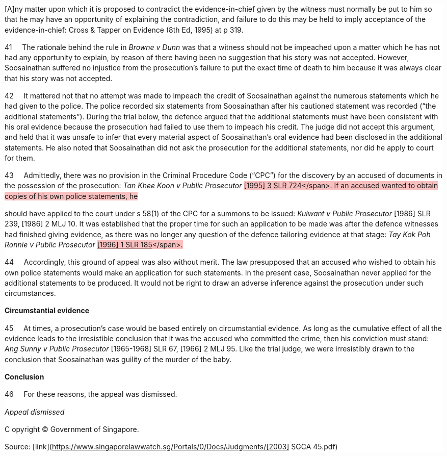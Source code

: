  [A]ny matter upon which it is proposed to contradict the evidence-in-chief given by the witness must normally be put to him so that he may have an opportunity of explaining the contradiction, and failure to do this may be held to imply acceptance of the evidence-in-chief: Cross & Tapper on Evidence (8th Ed, 1995) at p 319. 

41     The rationale behind the rule in _Browne v Dunn_ was that a witness should not be impeached upon a matter which he has not had any opportunity to explain, by reason of there having been no suggestion that his story was not accepted. However, Soosainathan suffered no injustice from the prosecution’s failure to put the exact time of death to him because it was always clear that his story was not accepted. 

42     It mattered not that no attempt was made to impeach the credit of Soosainathan against the numerous statements which he had given to the police. The police recorded six statements from Soosainathan after his cautioned statement was recorded (“the additional statements”). During the trial below, the defence argued that the additional statements must have been consistent with his oral evidence because the prosecution had failed to use them to impeach his credit. The judge did not accept this argument, and held that it was unsafe to infer that every material aspect of Soosainathan’s oral evidence had been disclosed in the additional statements. He also noted that Soosainathan did not ask the prosecution for the additional statements, nor did he apply to court for them. 

43     Admittedly, there was no provision in the Criminal Procedure Code (“CPC”) for the discovery by an accused of documents in the possession of the prosecution: _Tan Khee Koon v Public Prosecutor_ <span style="background-color: #FAC0C0">[[1995] 3 SLR 724]("https://www.open.gov.sg")</span>. If an accused wanted to obtain copies of his own police statements, he 


should have applied to the court under s 58(1) of the CPC for a summons to be issued: _Kulwant v Public Prosecutor_ [1986] SLR 239, [1986] 2 MLJ 10. It was established that the proper time for such an application to be made was after the defence witnesses had finished giving evidence, as there was no longer any question of the defence tailoring evidence at that stage: _Tay Kok Poh Ronnie v Public Prosecutor_ <span style="background-color: #FAC0C0">[[1996] 1 SLR 185]("https://www.open.gov.sg")</span>. 

44     Accordingly, this ground of appeal was also without merit. The law presupposed that an accused who wished to obtain his own police statements would make an application for such statements. In the present case, Soosainathan never applied for the additional statements to be produced. It would not be right to draw an adverse inference against the prosecution under such circumstances. 

**Circumstantial evidence** 

45     At times, a prosecution’s case would be based entirely on circumstantial evidence. As long as the cumulative effect of all the evidence leads to the irresistible conclusion that it was the accused who committed the crime, then his conviction must stand: _Ang Sunny v Public Prosecutor_ [1965-1968] SLR 67, [1966] 2 MLJ 95. Like the trial judge, we were irresistibly drawn to the conclusion that Soosainathan was guility of the murder of the baby. 

**Conclusion** 

46     For these reasons, the appeal was dismissed. 

_Appeal dismissed_ 

 C opyright © Government of Singapore. 


Source: [link](https://www.singaporelawwatch.sg/Portals/0/Docs/Judgments/[2003] SGCA 45.pdf)
